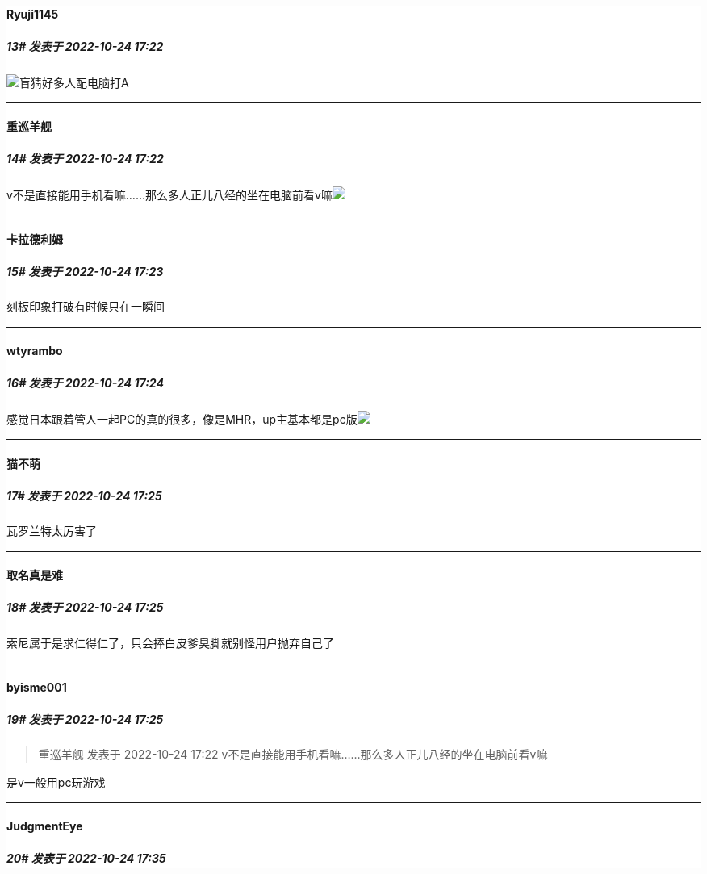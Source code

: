 ####  Ryuji1145  
##### 13#       发表于 2022-10-24 17:22

<img src="https://static.saraba1st.com/image/smiley/face2017/009.gif" referrerpolicy="no-referrer">盲猜好多人配电脑打A

*****

####  重巡羊舰  
##### 14#       发表于 2022-10-24 17:22

v不是直接能用手机看嘛……那么多人正儿八经的坐在电脑前看v嘛<img src="https://static.saraba1st.com/image/smiley/face2017/068.png" referrerpolicy="no-referrer">

*****

####  卡拉德利姆  
##### 15#       发表于 2022-10-24 17:23

刻板印象打破有时候只在一瞬间

*****

####  wtyrambo  
##### 16#       发表于 2022-10-24 17:24

感觉日本跟着管人一起PC的真的很多，像是MHR，up主基本都是pc版<img src="https://static.saraba1st.com/image/smiley/face2017/009.gif" referrerpolicy="no-referrer">

*****

####  猫不萌  
##### 17#       发表于 2022-10-24 17:25

瓦罗兰特太厉害了

*****

####  取名真是难  
##### 18#       发表于 2022-10-24 17:25

索尼属于是求仁得仁了，只会捧白皮爹臭脚就别怪用户抛弃自己了

*****

####  byisme001  
##### 19#       发表于 2022-10-24 17:25

<blockquote>重巡羊舰 发表于 2022-10-24 17:22
v不是直接能用手机看嘛……那么多人正儿八经的坐在电脑前看v嘛</blockquote>
是v一般用pc玩游戏

*****

####  JudgmentEye  
##### 20#       发表于 2022-10-24 17:35
